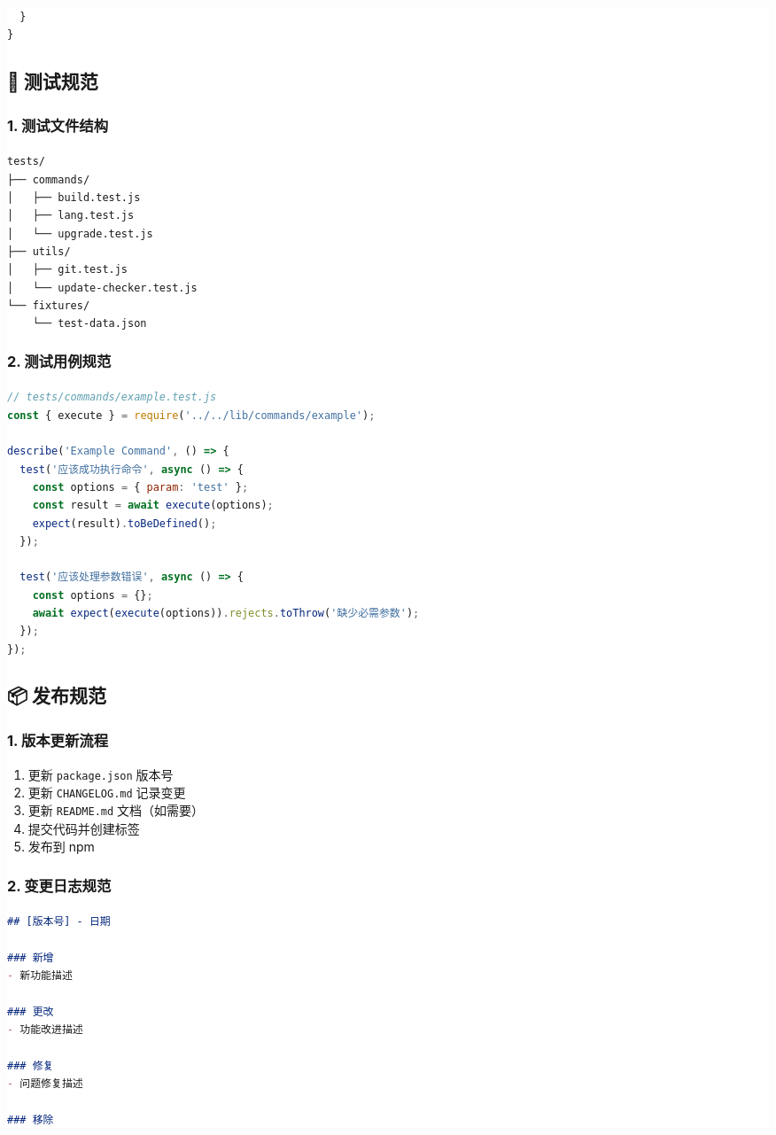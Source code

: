 ```javascript
  }
}
```

## 🧪 测试规范

### 1. 测试文件结构
```
tests/
├── commands/
│   ├── build.test.js
│   ├── lang.test.js
│   └── upgrade.test.js
├── utils/
│   ├── git.test.js
│   └── update-checker.test.js
└── fixtures/
    └── test-data.json
```

### 2. 测试用例规范
```javascript
// tests/commands/example.test.js
const { execute } = require('../../lib/commands/example');

describe('Example Command', () => {
  test('应该成功执行命令', async () => {
    const options = { param: 'test' };
    const result = await execute(options);
    expect(result).toBeDefined();
  });
  
  test('应该处理参数错误', async () => {
    const options = {};
    await expect(execute(options)).rejects.toThrow('缺少必需参数');
  });
});
```

## 📦 发布规范

### 1. 版本更新流程
1. 更新 `package.json` 版本号
2. 更新 `CHANGELOG.md` 记录变更
3. 更新 `README.md` 文档（如需要）
4. 提交代码并创建标签
5. 发布到 npm

### 2. 变更日志规范
```markdown
## [版本号] - 日期

### 新增
- 新功能描述

### 更改
- 功能改进描述

### 修复
- 问题修复描述

### 移除
```